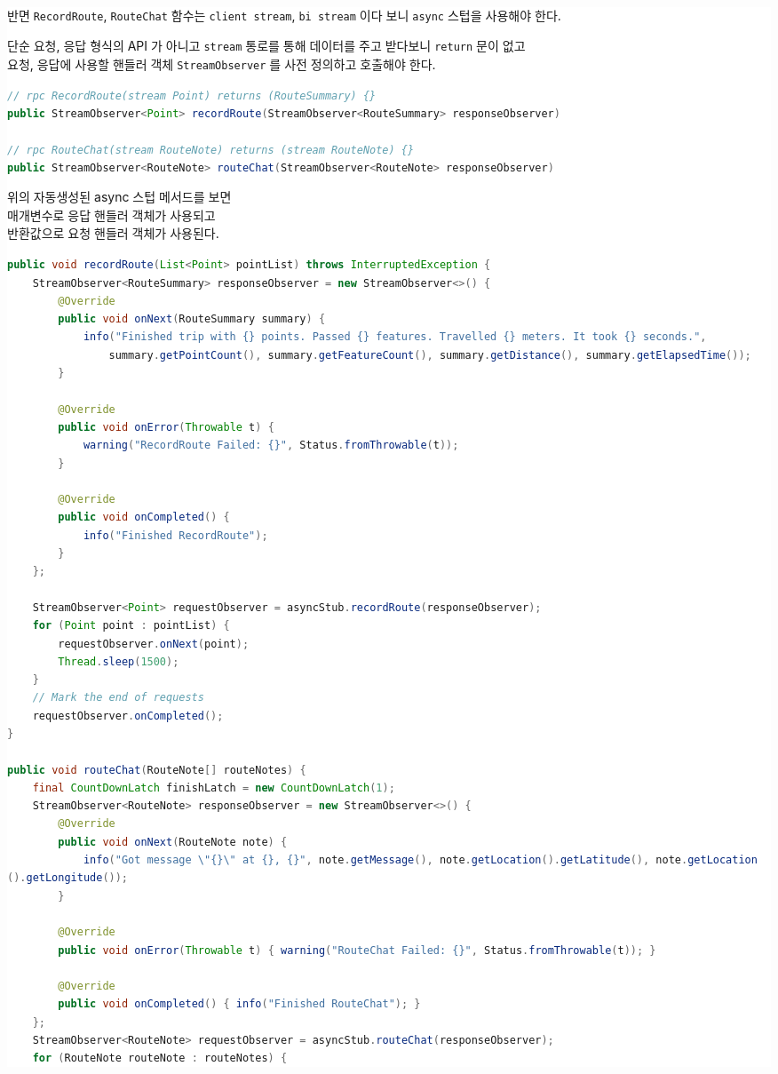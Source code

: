 반면 `RecordRoute`, `RouteChat` 함수는 `client stream`, `bi stream` 이다 보니 `async` 스텁을 사용해야 한다.  

단순 요청, 응답 형식의 API 가 아니고 `stream` 통로를 통해 데이터를 주고 받다보니 `return` 문이 없고  
요청, 응답에 사용할 핸들러 객체 `StreamObserver` 를 사전 정의하고 호출해야 한다.  

```java
// rpc RecordRoute(stream Point) returns (RouteSummary) {}
public StreamObserver<Point> recordRoute(StreamObserver<RouteSummary> responseObserver)

// rpc RouteChat(stream RouteNote) returns (stream RouteNote) {}
public StreamObserver<RouteNote> routeChat(StreamObserver<RouteNote> responseObserver)
```

위의 자동생성된 async 스텁 메서드를 보면  
매개변수로 응답 핸들러 객체가 사용되고  
반환값으로 요청 핸들러 객체가 사용된다.  

```java
public void recordRoute(List<Point> pointList) throws InterruptedException {
    StreamObserver<RouteSummary> responseObserver = new StreamObserver<>() {
        @Override
        public void onNext(RouteSummary summary) {
            info("Finished trip with {} points. Passed {} features. Travelled {} meters. It took {} seconds.",
                summary.getPointCount(), summary.getFeatureCount(), summary.getDistance(), summary.getElapsedTime());
        }

        @Override
        public void onError(Throwable t) {
            warning("RecordRoute Failed: {}", Status.fromThrowable(t));
        }

        @Override
        public void onCompleted() {
            info("Finished RecordRoute");
        }
    };

    StreamObserver<Point> requestObserver = asyncStub.recordRoute(responseObserver);
    for (Point point : pointList) {
        requestObserver.onNext(point);
        Thread.sleep(1500);
    }
    // Mark the end of requests
    requestObserver.onCompleted();
}

public void routeChat(RouteNote[] routeNotes) {
    final CountDownLatch finishLatch = new CountDownLatch(1);
    StreamObserver<RouteNote> responseObserver = new StreamObserver<>() {
        @Override
        public void onNext(RouteNote note) {
            info("Got message \"{}\" at {}, {}", note.getMessage(), note.getLocation().getLatitude(), note.getLocation().getLongitude());
        }

        @Override
        public void onError(Throwable t) { warning("RouteChat Failed: {}", Status.fromThrowable(t)); }

        @Override
        public void onCompleted() { info("Finished RouteChat"); }
    };
    StreamObserver<RouteNote> requestObserver = asyncStub.routeChat(responseObserver);
    for (RouteNote routeNote : routeNotes) {
```